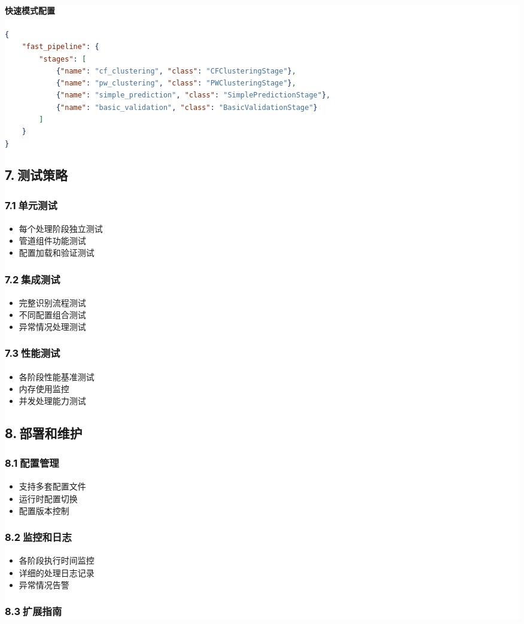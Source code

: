 #### 快速模式配置

```json
{
    "fast_pipeline": {
        "stages": [
            {"name": "cf_clustering", "class": "CFClusteringStage"},
            {"name": "pw_clustering", "class": "PWClusteringStage"},
            {"name": "simple_prediction", "class": "SimplePredictionStage"},
            {"name": "basic_validation", "class": "BasicValidationStage"}
        ]
    }
}
```

## 7. 测试策略

### 7.1 单元测试

- 每个处理阶段独立测试
- 管道组件功能测试
- 配置加载和验证测试

### 7.2 集成测试

- 完整识别流程测试
- 不同配置组合测试
- 异常情况处理测试

### 7.3 性能测试

- 各阶段性能基准测试
- 内存使用监控
- 并发处理能力测试

## 8. 部署和维护

### 8.1 配置管理

- 支持多套配置文件
- 运行时配置切换
- 配置版本控制

### 8.2 监控和日志

- 各阶段执行时间监控
- 详细的处理日志记录
- 异常情况告警

### 8.3 扩展指南
